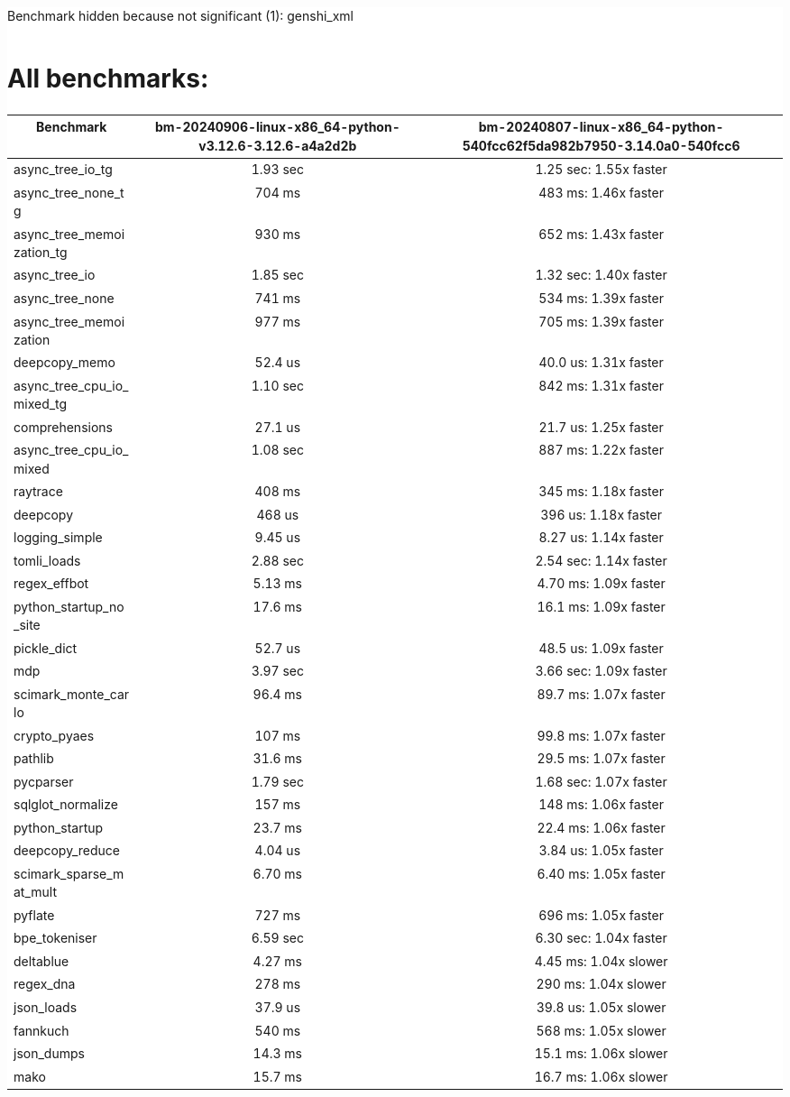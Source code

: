 Benchmark hidden because not significant (1): genshi_xml

All benchmarks:
===============

| Benchmark                  | bm-20240906-linux-x86_64-python-v3.12.6-3.12.6-a4a2d2b | bm-20240807-linux-x86_64-python-540fcc62f5da982b7950-3.14.0a0-540fcc6 |
|----------------------------|:------------------------------------------------------:|:---------------------------------------------------------------------:|
| async_tree_io_tg           | 1.93 sec                                               | 1.25 sec: 1.55x faster                                                |
| async_tree_none_tg         | 704 ms                                                 | 483 ms: 1.46x faster                                                  |
| async_tree_memoization_tg  | 930 ms                                                 | 652 ms: 1.43x faster                                                  |
| async_tree_io              | 1.85 sec                                               | 1.32 sec: 1.40x faster                                                |
| async_tree_none            | 741 ms                                                 | 534 ms: 1.39x faster                                                  |
| async_tree_memoization     | 977 ms                                                 | 705 ms: 1.39x faster                                                  |
| deepcopy_memo              | 52.4 us                                                | 40.0 us: 1.31x faster                                                 |
| async_tree_cpu_io_mixed_tg | 1.10 sec                                               | 842 ms: 1.31x faster                                                  |
| comprehensions             | 27.1 us                                                | 21.7 us: 1.25x faster                                                 |
| async_tree_cpu_io_mixed    | 1.08 sec                                               | 887 ms: 1.22x faster                                                  |
| raytrace                   | 408 ms                                                 | 345 ms: 1.18x faster                                                  |
| deepcopy                   | 468 us                                                 | 396 us: 1.18x faster                                                  |
| logging_simple             | 9.45 us                                                | 8.27 us: 1.14x faster                                                 |
| tomli_loads                | 2.88 sec                                               | 2.54 sec: 1.14x faster                                                |
| regex_effbot               | 5.13 ms                                                | 4.70 ms: 1.09x faster                                                 |
| python_startup_no_site     | 17.6 ms                                                | 16.1 ms: 1.09x faster                                                 |
| pickle_dict                | 52.7 us                                                | 48.5 us: 1.09x faster                                                 |
| mdp                        | 3.97 sec                                               | 3.66 sec: 1.09x faster                                                |
| scimark_monte_carlo        | 96.4 ms                                                | 89.7 ms: 1.07x faster                                                 |
| crypto_pyaes               | 107 ms                                                 | 99.8 ms: 1.07x faster                                                 |
| pathlib                    | 31.6 ms                                                | 29.5 ms: 1.07x faster                                                 |
| pycparser                  | 1.79 sec                                               | 1.68 sec: 1.07x faster                                                |
| sqlglot_normalize          | 157 ms                                                 | 148 ms: 1.06x faster                                                  |
| python_startup             | 23.7 ms                                                | 22.4 ms: 1.06x faster                                                 |
| deepcopy_reduce            | 4.04 us                                                | 3.84 us: 1.05x faster                                                 |
| scimark_sparse_mat_mult    | 6.70 ms                                                | 6.40 ms: 1.05x faster                                                 |
| pyflate                    | 727 ms                                                 | 696 ms: 1.05x faster                                                  |
| bpe_tokeniser              | 6.59 sec                                               | 6.30 sec: 1.04x faster                                                |
| deltablue                  | 4.27 ms                                                | 4.45 ms: 1.04x slower                                                 |
| regex_dna                  | 278 ms                                                 | 290 ms: 1.04x slower                                                  |
| json_loads                 | 37.9 us                                                | 39.8 us: 1.05x slower                                                 |
| fannkuch                   | 540 ms                                                 | 568 ms: 1.05x slower                                                  |
| json_dumps                 | 14.3 ms                                                | 15.1 ms: 1.06x slower                                                 |
| mako                       | 15.7 ms                                                | 16.7 ms: 1.06x slower                                                 |